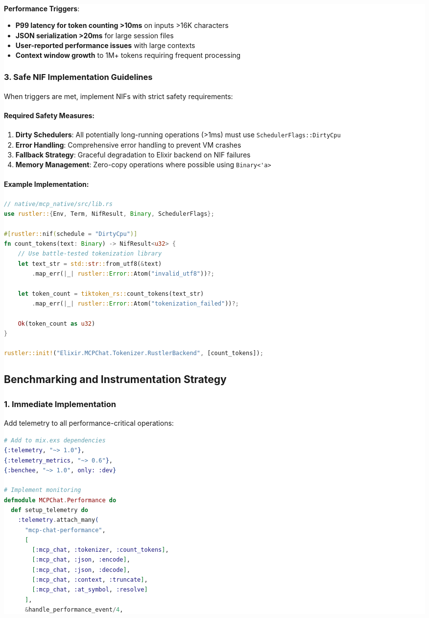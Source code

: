 ```elixir
```

**Performance Triggers**:
- **P99 latency for token counting >10ms** on inputs >16K characters
- **JSON serialization >20ms** for large session files  
- **User-reported performance issues** with large contexts
- **Context window growth** to 1M+ tokens requiring frequent processing

### 3. Safe NIF Implementation Guidelines

When triggers are met, implement NIFs with strict safety requirements:

#### Required Safety Measures:
1. **Dirty Schedulers**: All potentially long-running operations (>1ms) must use `SchedulerFlags::DirtyCpu`
2. **Error Handling**: Comprehensive error handling to prevent VM crashes
3. **Fallback Strategy**: Graceful degradation to Elixir backend on NIF failures
4. **Memory Management**: Zero-copy operations where possible using `Binary<'a>`

#### Example Implementation:
```rust
// native/mcp_native/src/lib.rs
use rustler::{Env, Term, NifResult, Binary, SchedulerFlags};

#[rustler::nif(schedule = "DirtyCpu")]
fn count_tokens(text: Binary) -> NifResult<u32> {
    // Use battle-tested tokenization library
    let text_str = std::str::from_utf8(&text)
        .map_err(|_| rustler::Error::Atom("invalid_utf8"))?;
    
    let token_count = tiktoken_rs::count_tokens(text_str)
        .map_err(|_| rustler::Error::Atom("tokenization_failed"))?;
    
    Ok(token_count as u32)
}

rustler::init!("Elixir.MCPChat.Tokenizer.RustlerBackend", [count_tokens]);
```

## Benchmarking and Instrumentation Strategy

### 1. Immediate Implementation

Add telemetry to all performance-critical operations:

```elixir
# Add to mix.exs dependencies
{:telemetry, "~> 1.0"},
{:telemetry_metrics, "~> 0.6"},
{:benchee, "~> 1.0", only: :dev}

# Implement monitoring
defmodule MCPChat.Performance do
  def setup_telemetry do
    :telemetry.attach_many(
      "mcp-chat-performance",
      [
        [:mcp_chat, :tokenizer, :count_tokens],
        [:mcp_chat, :json, :encode],
        [:mcp_chat, :json, :decode],
        [:mcp_chat, :context, :truncate],
        [:mcp_chat, :at_symbol, :resolve]
      ],
      &handle_performance_event/4,
```